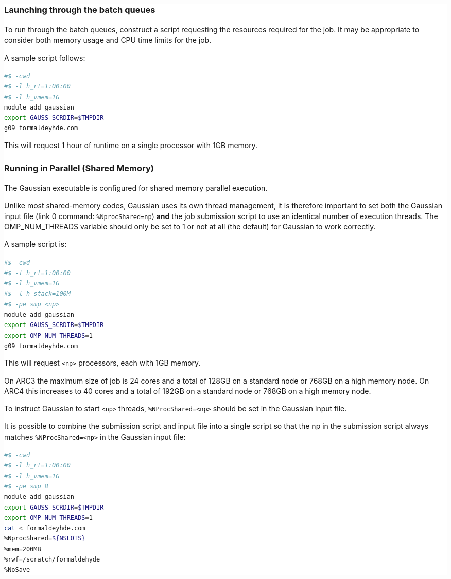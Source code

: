 ### Launching through the batch queues

To run through the batch queues, construct a script requesting the resources
required for the job. It may be appropriate to consider both memory usage and
CPU time limits for the job.

A sample script follows:

```bash
#$ -cwd
#$ -l h_rt=1:00:00
#$ -l h_vmem=1G
module add gaussian
export GAUSS_SCRDIR=$TMPDIR
g09 formaldeyhde.com
```

This will request 1 hour of runtime on a single processor with 1GB memory.

### Running in Parallel (Shared Memory)

The Gaussian executable is configured for shared memory parallel execution.

Unlike most shared-memory codes, Gaussian uses its own thread management, it is
therefore important to set both the Gaussian input file (link 0 command:
`%NprocShared=np`) **and** the job submission script to use an identical number
of execution threads. The OMP\_NUM\_THREADS variable should only be set to 1 or
not at all (the default) for Gaussian to work correctly.

A sample script is:

```bash
#$ -cwd
#$ -l h_rt=1:00:00
#$ -l h_vmem=1G
#$ -l h_stack=100M
#$ -pe smp <np>
module add gaussian
export GAUSS_SCRDIR=$TMPDIR
export OMP_NUM_THREADS=1
g09 formaldeyhde.com
```

This will request `<np>` processors, each with 1GB memory.

On ARC3 the maximum size of job is 24 cores and a total of 128GB on a standard
node or 768GB on a high memory node.  On ARC4 this increases to 40 cores and a
total of 192GB on a standard node or 768GB on a high memory node.

To instruct Gaussian to start `<np>` threads, `%NProcShared=<np>` should be set
in the Gaussian input file.

It is possible to combine the submission script and input file into a single
script so that the np in the submission script always matches `%NProcShared=<np>`
in the Gaussian input file:

```bash
#$ -cwd
#$ -l h_rt=1:00:00
#$ -l h_vmem=1G
#$ -pe smp 8
module add gaussian
export GAUSS_SCRDIR=$TMPDIR
export OMP_NUM_THREADS=1
cat < formaldeyhde.com
%NprocShared=${NSLOTS}
%mem=200MB
%rwf=/scratch/formaldehyde
%NoSave
```